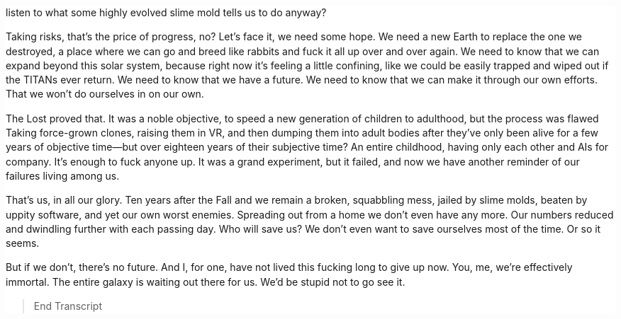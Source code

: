 listen to what some highly evolved slime mold tells us
to do anyway?

Taking risks, that’s the price of progress, no? Let’s
face it, we need some hope. We need a new Earth to
replace the one we destroyed, a place where we can go
and breed like rabbits and fuck it all up over and over
again. We need to know that we can expand beyond
this solar system, because right now it’s feeling a little
confining, like we could be easily trapped and wiped
out if the TITANs ever return. We need to know that
we have a future. We need to know that we can make
it through our own efforts. That we won’t do ourselves
in on our own.

The Lost proved that. It was a noble objective, to
speed a new generation of children to adulthood, but
the process was flawed Taking force-grown clones,
raising them in VR, and then dumping them into adult
bodies after they’ve only been alive for a few years
of objective time—but over eighteen years of their
subjective time? An entire childhood, having only
each other and AIs for company. It’s enough to fuck
anyone up. It was a grand experiment, but it failed,
and now we have another reminder of our failures
living among us.

That’s us, in all our glory. Ten years after the Fall
and we remain a broken, squabbling mess, jailed by
slime molds, beaten by uppity software, and yet our
own worst enemies. Spreading out from a home we
don’t even have any more. Our numbers reduced and
dwindling further with each passing day. Who will
save us? We don’t even want to save ourselves most of
the time. Or so it seems.

But if we don’t, there’s no future. And I, for one,
have not lived this fucking long to give up now. You,
me, we’re effectively immortal. The entire galaxy is
waiting out there for us. We’d be stupid not to go see it.

<blockquote>

End Transcript

</blockquote>
